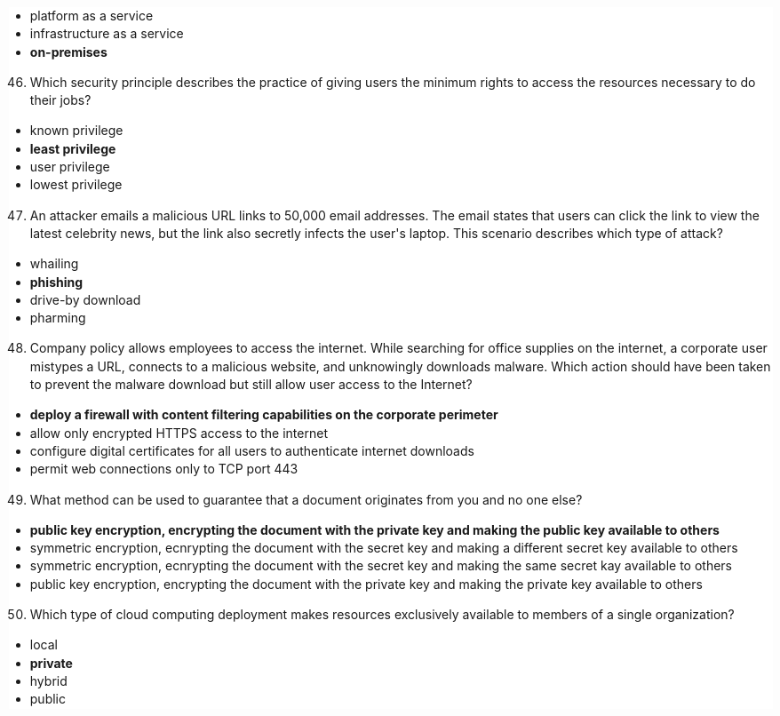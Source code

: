 + platform as a service
+ infrastructure as a service
+ **on-premises**

46. Which security principle describes the practice of giving users the minimum rights to access the resources necessary to do their jobs?
+ known privilege
+ **least privilege**
+ user privilege
+ lowest privilege

47. An attacker emails a malicious URL links to 50,000 email addresses. The email states that users can click the link to view the latest celebrity news, but the link also secretly infects the user's laptop. This scenario describes which type of attack?
+ whailing
+ **phishing**
+ drive-by download
+ pharming

48. Company policy allows employees to access the internet. While searching for office supplies on the internet, a corporate user mistypes a URL, connects to a malicious website, and unknowingly downloads malware. Which action should have been taken to prevent the malware download but still allow user access to the Internet?
+ **deploy a firewall with content filtering capabilities on the corporate perimeter**
+ allow only encrypted HTTPS access to the internet
+ configure digital certificates for all users to authenticate internet downloads
+ permit web connections only to TCP port 443

49. What method can be used to guarantee that a document originates from you and no one else?
+ **public key encryption, encrypting the document with the private key and making the public key available to others**
+ symmetric encryption, ecnrypting the document with the secret key and making a different secret key available to others
+ symmetric encryption, ecnrypting the document with the secret key and making the same secret kay available to others
+ public key encryption, encrypting the document with the private key and making the private key available to others

50. Which type of cloud computing deployment makes resources exclusively available to members of a single organization?
+ local
+ **private**
+ hybrid
+ public
